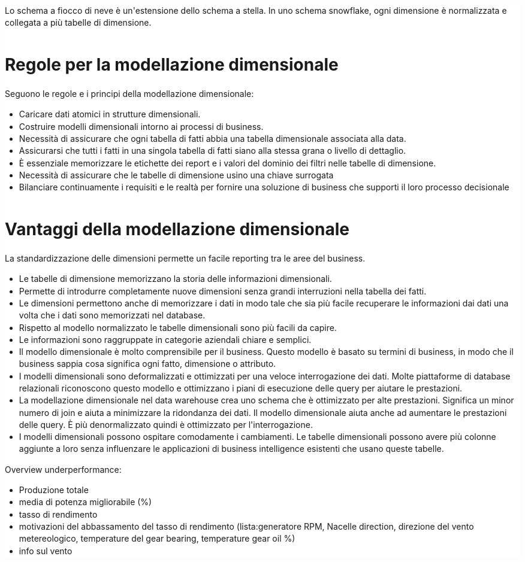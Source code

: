 Lo schema a fiocco di neve è un'estensione dello schema a stella. In uno schema snowflake, ogni dimensione è normalizzata e collegata a più tabelle di dimensione.

# Regole per la modellazione dimensionale

Seguono le regole e i principi della modellazione dimensionale:

+ Caricare dati atomici in strutture dimensionali. 
+ Costruire modelli dimensionali intorno ai processi di business.
+ Necessità di assicurare che ogni tabella di fatti abbia una tabella dimensionale associata alla data.
+ Assicurarsi che tutti i fatti in una singola tabella di fatti siano alla stessa grana o livello di dettaglio.
+ È essenziale memorizzare le etichette dei report e i valori del dominio dei filtri nelle tabelle di dimensione.
+ Necessità di assicurare che le tabelle di dimensione usino una chiave surrogata
+ Bilanciare continuamente i requisiti e le realtà per fornire una soluzione di business che supporti il loro processo decisionale

# Vantaggi della modellazione dimensionale

La standardizzazione delle dimensioni permette un facile reporting tra le aree del business.
+ Le tabelle di dimensione memorizzano la storia delle informazioni dimensionali.
+ Permette di introdurre completamente nuove dimensioni senza grandi interruzioni nella tabella dei fatti.
+ Le dimensioni permettono anche di memorizzare i dati in modo tale che sia più facile recuperare le informazioni dai dati una volta che i dati sono memorizzati nel database.
+ Rispetto al modello normalizzato le tabelle dimensionali sono più facili da capire.
+ Le informazioni sono raggruppate in categorie aziendali chiare e semplici.
+ Il modello dimensionale è molto comprensibile per il business. Questo modello è basato su termini di business, in modo che il business sappia cosa significa ogni fatto, dimensione o attributo.
+ I modelli dimensionali sono deformalizzati e ottimizzati per una veloce interrogazione dei dati. Molte piattaforme di database relazionali riconoscono questo modello e ottimizzano i piani di esecuzione delle query per aiutare le prestazioni.
+ La modellazione dimensionale nel data warehouse crea uno schema che è ottimizzato per alte prestazioni. Significa un minor numero di join e aiuta a minimizzare la ridondanza dei dati.
Il modello dimensionale aiuta anche ad aumentare le prestazioni delle query. È più denormalizzato quindi è ottimizzato per l'interrogazione.
+ I modelli dimensionali possono ospitare comodamente i cambiamenti. Le tabelle dimensionali possono avere più colonne aggiunte a loro senza influenzare le applicazioni di business intelligence esistenti che usano queste tabelle.







Overview underperformance:
+ Produzione totale
+ media di potenza migliorabile (%)
+ tasso di rendimento
+ motivazioni del abbassamento del tasso di rendimento (lista:generatore RPM, Nacelle direction, direzione del vento metereologico, temperature del gear bearing, temperature gear oil %)
+ info sul vento
